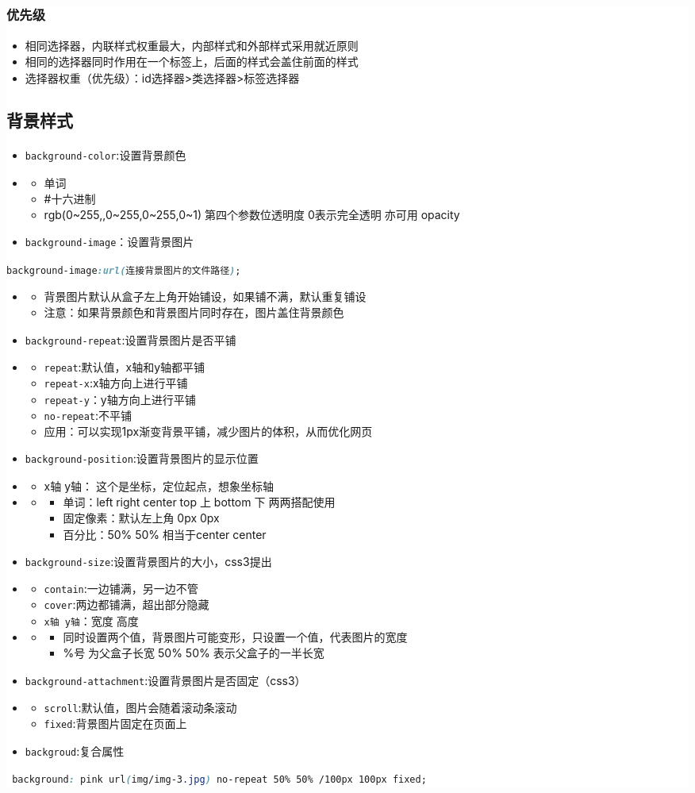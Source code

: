 

### 优先级

- 相同选择器，内联样式权重最大，内部样式和外部样式采用就近原则
- 相同的选择器同时作用在一个标签上，后面的样式会盖住前面的样式
- 选择器权重（优先级）：id选择器>类选择器>标签选择器

## 背景样式

-  `background-color`:设置背景颜色 

- - 单词
  - \#十六进制
  - rgb(0~255,,0~255,0~255,0~1) 第四个参数位透明度 0表示完全透明 亦可用 opacity

-  `background-image`：设置背景图片 

```css
background-image:url(连接背景图片的文件路径);
```

- - 背景图片默认从盒子左上角开始铺设，如果铺不满，默认重复铺设
  - 注意：如果背景颜色和背景图片同时存在，图片盖住背景颜色

-  `background-repeat`:设置背景图片是否平铺 

- - `repeat`:默认值，x轴和y轴都平铺
  - `repeat-x`:x轴方向上进行平铺
  - `repeat-y`：y轴方向上进行平铺
  - `no-repeat`:不平铺
  - 应用：可以实现1px渐变背景平铺，减少图片的体积，从而优化网页

-  `background-position`:设置背景图片的显示位置 

- - x轴  y轴：  这个是坐标，定位起点，想象坐标轴

- - - 单词：left  right  center  top 上  bottom 下  两两搭配使用
    - 固定像素：默认左上角 0px 0px
    - 百分比：50%  50% 相当于center center

-  `background-size`:设置背景图片的大小，css3提出 

- - `contain`:一边铺满，另一边不管
  - `cover`:两边都铺满，超出部分隐藏
  - `x轴 y轴`：宽度  高度   

- - - 同时设置两个值，背景图片可能变形，只设置一个值，代表图片的宽度
    - %号 为父盒子长宽 50% 50% 表示父盒子的一半长宽

-  `background-attachment`:设置背景图片是否固定（css3） 

- - `scroll`:默认值，图片会随着滚动条滚动
  - `fixed`:背景图片固定在页面上

-  `backgroud`:复合属性 

```css
 background: pink url(img/img-3.jpg) no-repeat 50% 50% /100px 100px fixed;
```
